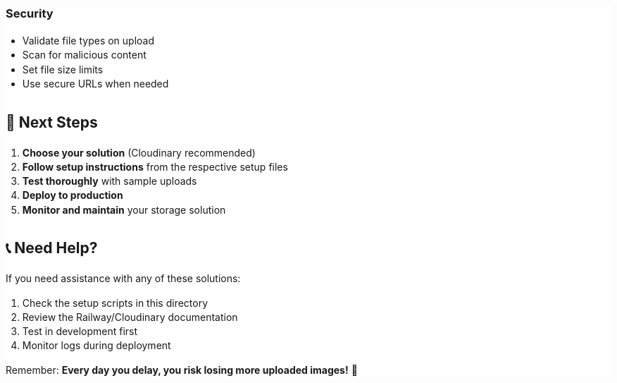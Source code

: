 ### **Security**
- Validate file types on upload
- Scan for malicious content
- Set file size limits
- Use secure URLs when needed

## 🎯 **Next Steps**

1. **Choose your solution** (Cloudinary recommended)
2. **Follow setup instructions** from the respective setup files
3. **Test thoroughly** with sample uploads
4. **Deploy to production**
5. **Monitor and maintain** your storage solution

## 📞 **Need Help?**

If you need assistance with any of these solutions:
1. Check the setup scripts in this directory
2. Review the Railway/Cloudinary documentation
3. Test in development first
4. Monitor logs during deployment

Remember: **Every day you delay, you risk losing more uploaded images!** 🚨